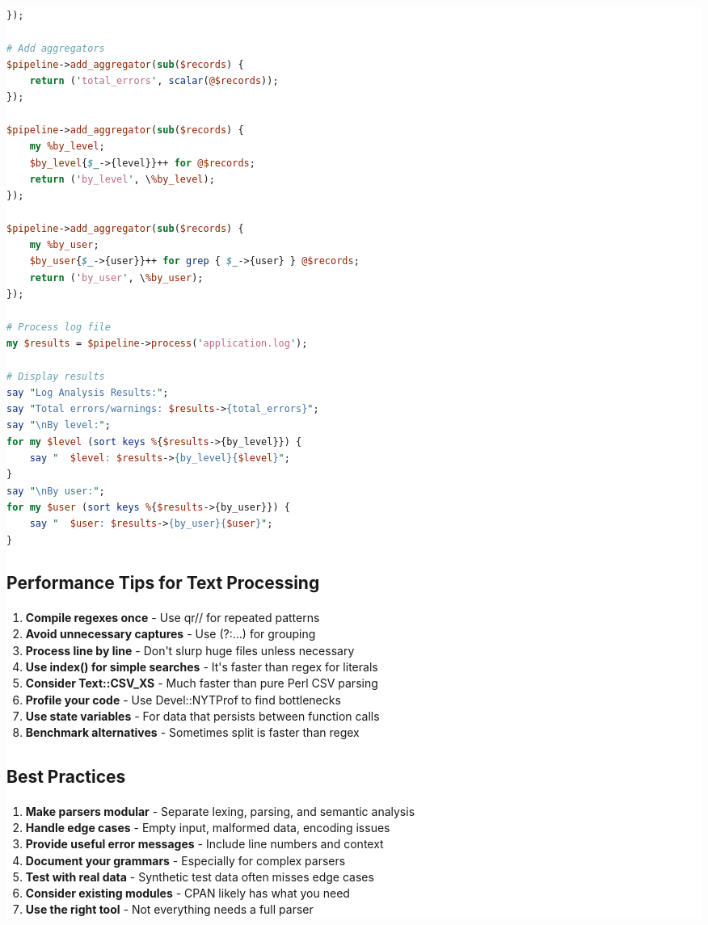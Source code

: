 ```perl
});

# Add aggregators
$pipeline->add_aggregator(sub($records) {
    return ('total_errors', scalar(@$records));
});

$pipeline->add_aggregator(sub($records) {
    my %by_level;
    $by_level{$_->{level}}++ for @$records;
    return ('by_level', \%by_level);
});

$pipeline->add_aggregator(sub($records) {
    my %by_user;
    $by_user{$_->{user}}++ for grep { $_->{user} } @$records;
    return ('by_user', \%by_user);
});

# Process log file
my $results = $pipeline->process('application.log');

# Display results
say "Log Analysis Results:";
say "Total errors/warnings: $results->{total_errors}";
say "\nBy level:";
for my $level (sort keys %{$results->{by_level}}) {
    say "  $level: $results->{by_level}{$level}";
}
say "\nBy user:";
for my $user (sort keys %{$results->{by_user}}) {
    say "  $user: $results->{by_user}{$user}";
}
```

## Performance Tips for Text Processing

1. **Compile regexes once** - Use qr// for repeated patterns
2. **Avoid unnecessary captures** - Use (?:...) for grouping
3. **Process line by line** - Don't slurp huge files unless necessary
4. **Use index() for simple searches** - It's faster than regex for literals
5. **Consider Text::CSV_XS** - Much faster than pure Perl CSV parsing
6. **Profile your code** - Use Devel::NYTProf to find bottlenecks
7. **Use state variables** - For data that persists between function calls
8. **Benchmark alternatives** - Sometimes split is faster than regex

## Best Practices

1. **Make parsers modular** - Separate lexing, parsing, and semantic analysis
2. **Handle edge cases** - Empty input, malformed data, encoding issues
3. **Provide useful error messages** - Include line numbers and context
4. **Document your grammars** - Especially for complex parsers
5. **Test with real data** - Synthetic test data often misses edge cases
6. **Consider existing modules** - CPAN likely has what you need
7. **Use the right tool** - Not everything needs a full parser

